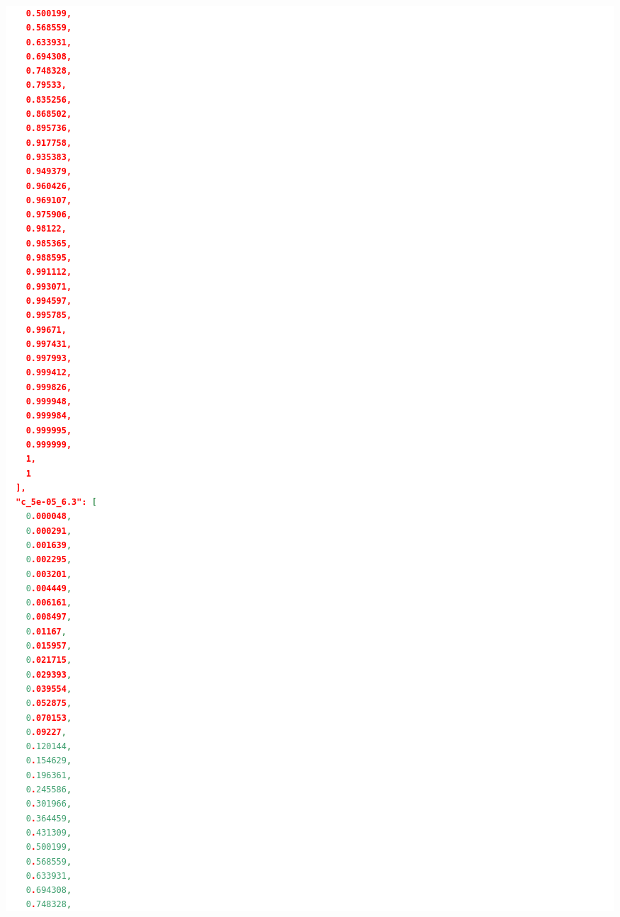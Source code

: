 ```json
    0.500199,
    0.568559,
    0.633931,
    0.694308,
    0.748328,
    0.79533,
    0.835256,
    0.868502,
    0.895736,
    0.917758,
    0.935383,
    0.949379,
    0.960426,
    0.969107,
    0.975906,
    0.98122,
    0.985365,
    0.988595,
    0.991112,
    0.993071,
    0.994597,
    0.995785,
    0.99671,
    0.997431,
    0.997993,
    0.999412,
    0.999826,
    0.999948,
    0.999984,
    0.999995,
    0.999999,
    1,
    1
  ],
  "c_5e-05_6.3": [
    0.000048,
    0.000291,
    0.001639,
    0.002295,
    0.003201,
    0.004449,
    0.006161,
    0.008497,
    0.01167,
    0.015957,
    0.021715,
    0.029393,
    0.039554,
    0.052875,
    0.070153,
    0.09227,
    0.120144,
    0.154629,
    0.196361,
    0.245586,
    0.301966,
    0.364459,
    0.431309,
    0.500199,
    0.568559,
    0.633931,
    0.694308,
    0.748328,
```